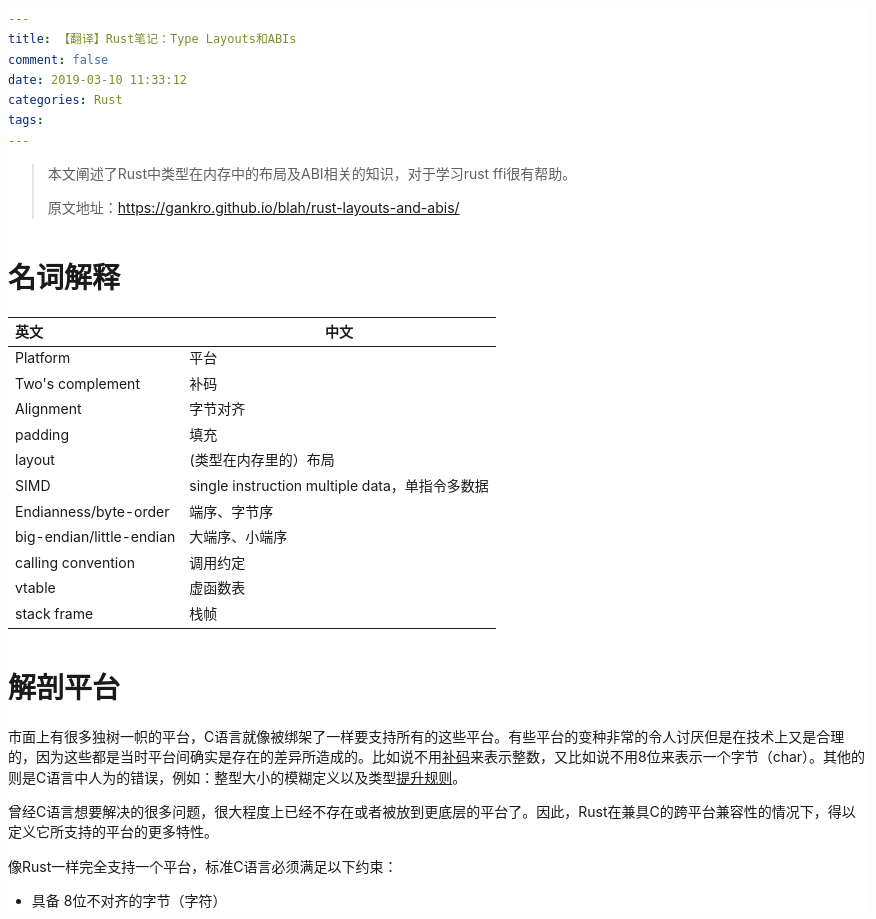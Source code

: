 ```yaml
---
title: 【翻译】Rust笔记：Type Layouts和ABIs
comment: false
date: 2019-03-10 11:33:12
categories: Rust
tags:
---
```


> 本文阐述了Rust中类型在内存中的布局及ABI相关的知识，对于学习rust ffi很有帮助。
>
> 原文地址：<https://gankro.github.io/blah/rust-layouts-and-abis/>



# 名词解释

| 英文                     | 中文                                           |
| :----------------------- | ---------------------------------------------- |
| Platform                 | 平台                                           |
| Two's complement         | 补码                                           |
| Alignment                | 字节对齐                                       |
| padding                  | 填充                                           |
| layout                   | (类型在内存里的）布局                          |
| SIMD                     | single instruction multiple data，单指令多数据 |
| Endianness/byte-order    | 端序、字节序                                   |
| big-endian/little-endian | 大端序、小端序                                 |
| calling convention       | 调用约定                                       |
| vtable                   | 虚函数表                                       |
| stack frame              | 栈帧                                           |



# 解剖平台

市面上有很多独树一帜的平台，C语言就像被绑架了一样要支持所有的这些平台。有些平台的变种非常的令人讨厌但是在技术上又是合理的，因为这些都是当时平台间确实是存在的差异所造成的。比如说不用[补码](https://zh.wikipedia.org/wiki/%E4%BA%8C%E8%A3%9C%E6%95%B8)来表示整数，又比如说不用8位来表示一个字节（char）。其他的则是C语言中人为的错误，例如：整型大小的模糊定义以及类型[提升规则](http://www.cnblogs.com/bbsno1/p/3279709.html)。

曾经C语言想要解决的很多问题，很大程度上已经不存在或者被放到更底层的平台了。因此，Rust在兼具C的跨平台兼容性的情况下，得以定义它所支持的平台的更多特性。

像Rust一样完全支持一个平台，标准C语言必须满足以下约束：

- 具备 8位不对齐的字节（字符）
